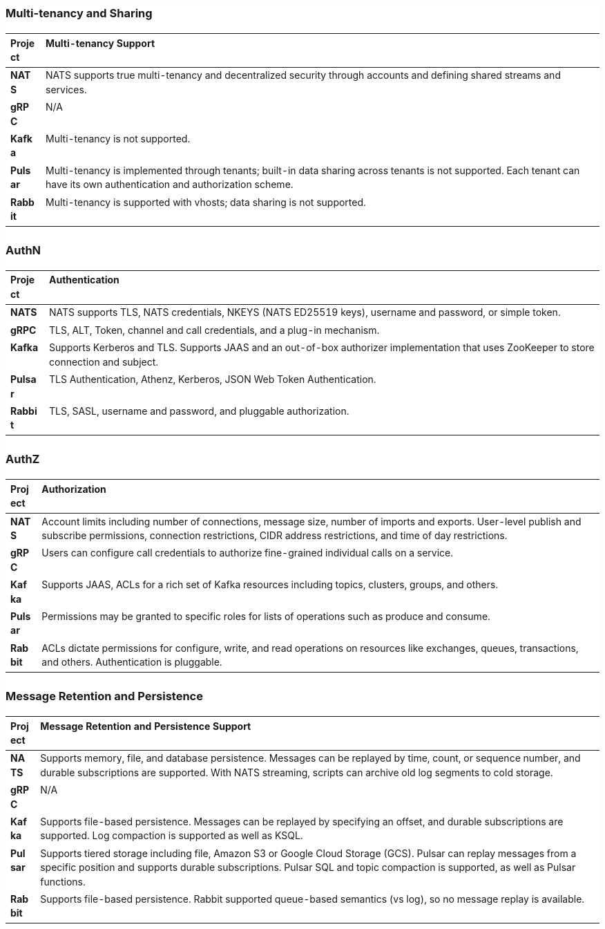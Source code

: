 ### Multi-tenancy and Sharing

| Project  | Multi-tenancy Support |
| :--- | :--- |
| **NATS** | NATS supports true multi-tenancy and decentralized security through accounts and defining shared streams and services. |
| **gRPC** | N/A |
| **Kafka** | Multi-tenancy is not supported. |
| **Pulsar** | Multi-tenancy is implemented through tenants; built-in data sharing across tenants is not supported. Each tenant can have its own authentication and authorization scheme. |
| **Rabbit** | Multi-tenancy is supported with vhosts; data sharing is not supported. |

### AuthN

| Project | Authentication |
| :--- | :--- |
| **NATS** | NATS supports TLS, NATS credentials, NKEYS \(NATS ED25519 keys\), username and password, or simple token. |
| **gRPC** | TLS, ALT, Token, channel and call credentials, and a plug-in mechanism. |
| **Kafka** | Supports Kerberos and TLS. Supports JAAS and an out-of-box authorizer implementation that uses ZooKeeper to store connection and subject. |
| **Pulsar** | TLS Authentication, Athenz, Kerberos, JSON Web Token Authentication. |
| **Rabbit** | TLS, SASL, username and password, and pluggable authorization. |

### AuthZ

| Project | Authorization |
| :--- | :--- |
| **NATS** | Account limits including number of connections, message size, number of imports and exports. User-level publish and subscribe permissions, connection restrictions, CIDR address restrictions, and time of day restrictions. |
| **gRPC** | Users can configure call credentials to authorize fine-grained individual calls on a service. |
| **Kafka** | Supports JAAS, ACLs for a rich set of Kafka resources including topics, clusters, groups, and others. |
| **Pulsar** | Permissions may be granted to specific roles for lists of operations such as produce and consume. |
| **Rabbit** | ACLs dictate permissions for configure, write, and read operations on resources like exchanges, queues, transactions, and others. Authentication is pluggable. |

### Message Retention and Persistence

| Project | Message Retention and Persistence Support |
| :--- | :--- |
| **NATS** | Supports memory, file, and database persistence. Messages can be replayed by time, count, or sequence number, and durable subscriptions are supported. With NATS streaming, scripts can archive old log segments to cold storage. |
| **gRPC** | N/A |
| **Kafka** | Supports file-based persistence. Messages can be replayed by specifying an offset, and durable subscriptions are supported. Log compaction is supported as well as KSQL. |
| **Pulsar** | Supports tiered storage including file, Amazon S3 or Google Cloud Storage \(GCS\). Pulsar can replay messages from a specific position and supports durable subscriptions. Pulsar SQL and topic compaction is supported, as well as Pulsar functions. |
| **Rabbit** | Supports file-based persistence. Rabbit supported queue-based semantics \(vs log\), so no message replay is available. |
